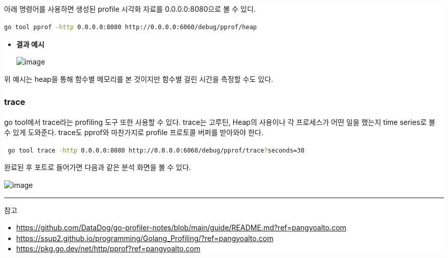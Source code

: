 
아래 명령어를 사용하면 생성된 profile 시각화 자료를 0.0.0.0:8080으로 볼 수 있디.
```bash
go tool pprof -http 0.0.0.0:8080 http://0.0.0.0:6060/debug/pprof/heap
```

- **결과 예시**
  
    <img width="437" alt="image" src="https://github.com/rlaisqls/TIL/assets/81006587/6aa8fc33-c54a-4c7d-891f-bd8048d7c4ab">


위 예시는 heap을 통해 함수별 메모리를 본 것이지만 함수별 걸린 시간을 측정할 수도 있다.

### trace

go tool에서 trace라는 profiling 도구 또한 사용할 수 있다. trace는 고루틴, Heap의 사용이나 각 프로세스가 어떤 일을 했는지 time series로 볼 수 있게 도와준다. trace도 pprof와 마찬가지로 profile 프로토콜 버퍼를 받아와야 한다.

```bash
 go tool trace -http 0.0.0.0:8080 http://0.0.0.0:6060/debug/pprof/trace?seconds=30
```

완료된 후 포트로 들어가면 다음과 같은 분석 화면을 볼 수 있다.

<img width="437" alt="image" src="https://github.com/rlaisqls/TIL/assets/81006587/dfed79d1-e9d6-4858-9190-6213684bf3f7">

---
참고
- https://github.com/DataDog/go-profiler-notes/blob/main/guide/README.md?ref=pangyoalto.com
- https://ssup2.github.io/programming/Golang_Profiling/?ref=pangyoalto.com
- https://pkg.go.dev/net/http/pprof?ref=pangyoalto.com